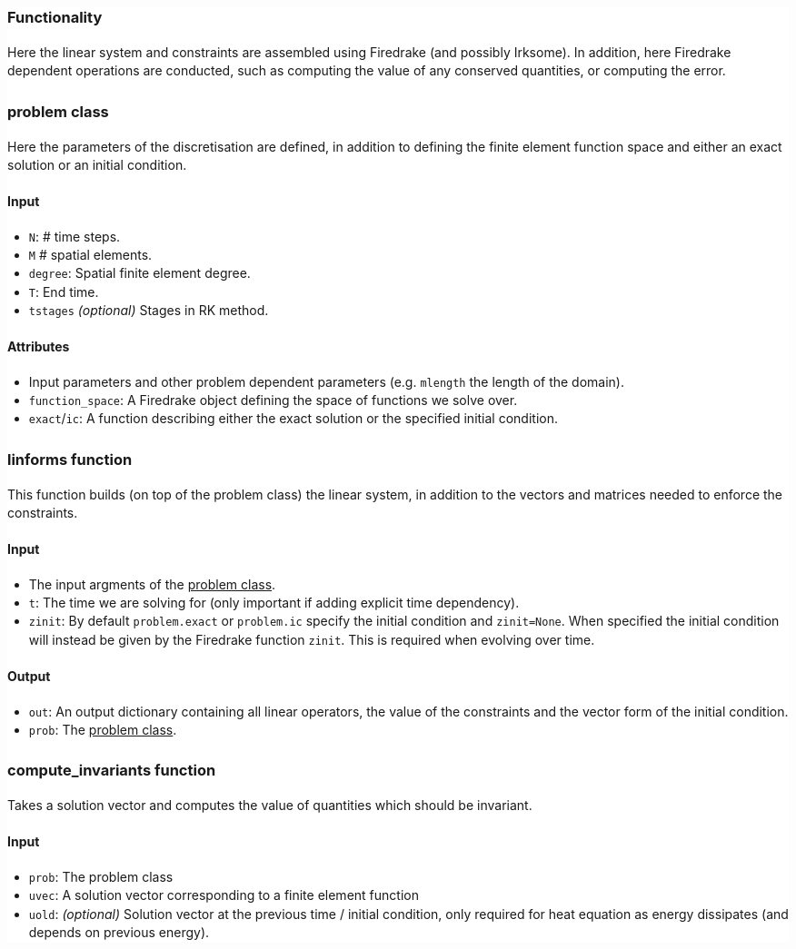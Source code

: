 ### Functionality

Here the linear system and constraints are assembled using Firedrake (and possibly Irksome). In addition, here Firedrake dependent operations are conducted, such as computing the value of any conserved quantities, or computing the error.

### problem class

Here the parameters of the discretisation are defined, in addition to defining the finite element function space and either an exact solution or an initial condition.

#### Input

- `N`: # time steps.
- `M` # spatial elements.
-  `degree`: Spatial finite element degree.
-  `T`: End time.
-   `tstages` _(optional)_ Stages in RK method.

#### Attributes

- Input parameters and other problem dependent parameters (e.g. `mlength` the length of the domain).
- `function_space`: A Firedrake object defining the space of functions we solve over.
- `exact`/`ic`: A function describing either the exact solution or the specified initial condition.

### linforms function

This function builds (on top of the problem class) the linear system, in addition to the vectors and matrices needed to enforce the constraints.

#### Input

- The input argments of the [problem class](#problem-class).
- `t`: The time we are solving for (only important if adding explicit time dependency).
- `zinit`: By default `problem.exact` or `problem.ic` specify the initial condition and `zinit=None`. When specified the initial condition will instead be given by the Firedrake function `zinit`. This is required when evolving over time.

#### Output

- `out`: An output dictionary containing all linear operators, the value of the constraints and the vector form of the initial condition. 
- `prob`: The [problem class](#problem-class).

### compute_invariants function

Takes a solution vector and computes the value of quantities which should be invariant.

#### Input

- `prob`: The problem class
- `uvec`: A solution vector corresponding to a finite element function
- `uold`: _(optional)_ Solution vector at the previous time / initial condition, only required for heat equation as energy dissipates (and depends on previous energy).
